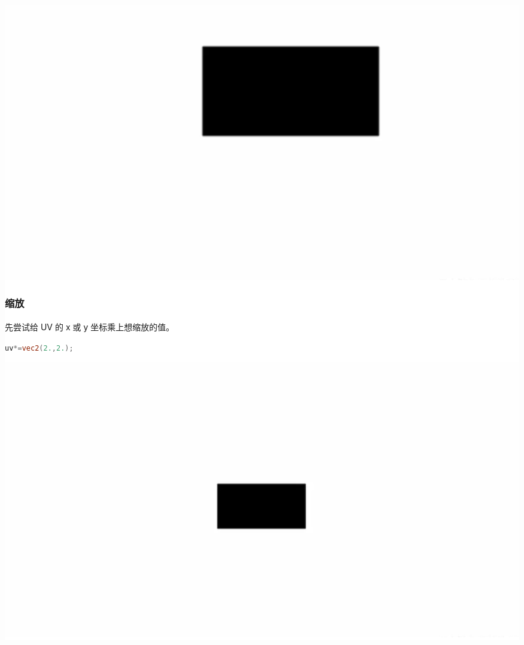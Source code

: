 ![](./assets/image/ux-transaction.jpg)

### 缩放

先尝试给 UV 的 x 或 y 坐标乘上想缩放的值。

```glsl
uv*=vec2(2.,2.);
```

![](./assets/image/ux-sacle.jpg)
